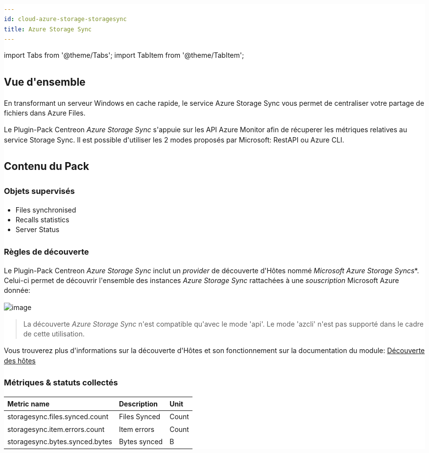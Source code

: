 ```yaml
---
id: cloud-azure-storage-storagesync
title: Azure Storage Sync
---
```

import Tabs from '@theme/Tabs';
import TabItem from '@theme/TabItem';

## Vue d'ensemble

En transformant un serveur Windows en cache rapide, le service Azure Storage 
Sync vous permet de centraliser votre partage de fichiers dans Azure Files.

Le Plugin-Pack Centreon *Azure Storage Sync* s'appuie sur les API Azure Monitor afin de récuperer les métriques relatives au service
Storage Sync. Il est possible d'utiliser les 2 modes proposés par Microsoft: 
RestAPI ou Azure CLI.

## Contenu du Pack

### Objets supervisés

* Files synchronised 
* Recalls statistics
* Server Status

### Règles de découverte

Le Plugin-Pack Centreon *Azure Storage Sync* inclut un *provider* de découverte
d'Hôtes nommé *Microsoft Azure Storage Syncs**. Celui-ci permet de découvrir l'ensemble des instances
*Azure Storage Sync* rattachées à une *souscription* Microsoft Azure donnée:

![image](../../../assets/integrations/plugin-packs/procedures/cloud-azure-storage-storagesync-provider.png)
> La découverte *Azure Storage Sync* n'est compatible qu'avec le mode 'api'. Le mode 'azcli' n'est pas supporté dans le cadre
> de cette utilisation.

Vous trouverez plus d'informations sur la découverte d'Hôtes et son
fonctionnement sur la documentation du module:
[Découverte des hôtes](../../../monitoring/discovery/hosts-discovery)

### Métriques & statuts collectés

<Tabs groupId="sync">
<TabItem value="Files-Synced" label="Files-Synced">

| Metric name                    | Description  | Unit  |
| :----------------------------- | :----------- | :---- |
| storagesync.files.synced.count | Files Synced | Count |
| storagesync.item.errors.count  | Item errors  | Count |
| storagesync.bytes.synced.bytes | Bytes synced | B     |
